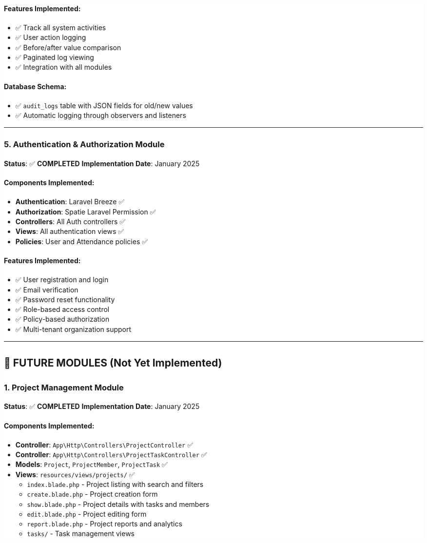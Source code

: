 #### Features Implemented:
- ✅ Track all system activities
- ✅ User action logging
- ✅ Before/after value comparison
- ✅ Paginated log viewing
- ✅ Integration with all modules

#### Database Schema:
- ✅ `audit_logs` table with JSON fields for old/new values
- ✅ Automatic logging through observers and listeners

---

### 5. Authentication & Authorization Module
**Status**: ✅ **COMPLETED**
**Implementation Date**: January 2025

#### Components Implemented:
- **Authentication**: Laravel Breeze ✅
- **Authorization**: Spatie Laravel Permission ✅
- **Controllers**: All Auth controllers ✅
- **Views**: All authentication views ✅
- **Policies**: User and Attendance policies ✅

#### Features Implemented:
- ✅ User registration and login
- ✅ Email verification
- ✅ Password reset functionality
- ✅ Role-based access control
- ✅ Policy-based authorization
- ✅ Multi-tenant organization support

---

## 🚧 FUTURE MODULES (Not Yet Implemented)

### 1. Project Management Module
**Status**: ✅ **COMPLETED**
**Implementation Date**: January 2025

#### Components Implemented:
- **Controller**: `App\Http\Controllers\ProjectController` ✅
- **Controller**: `App\Http\Controllers\ProjectTaskController` ✅
- **Models**: `Project`, `ProjectMember`, `ProjectTask` ✅
- **Views**: `resources/views/projects/` ✅
  - `index.blade.php` - Project listing with search and filters
  - `create.blade.php` - Project creation form
  - `show.blade.php` - Project details with tasks and members
  - `edit.blade.php` - Project editing form
  - `report.blade.php` - Project reports and analytics
  - `tasks/` - Task management views
